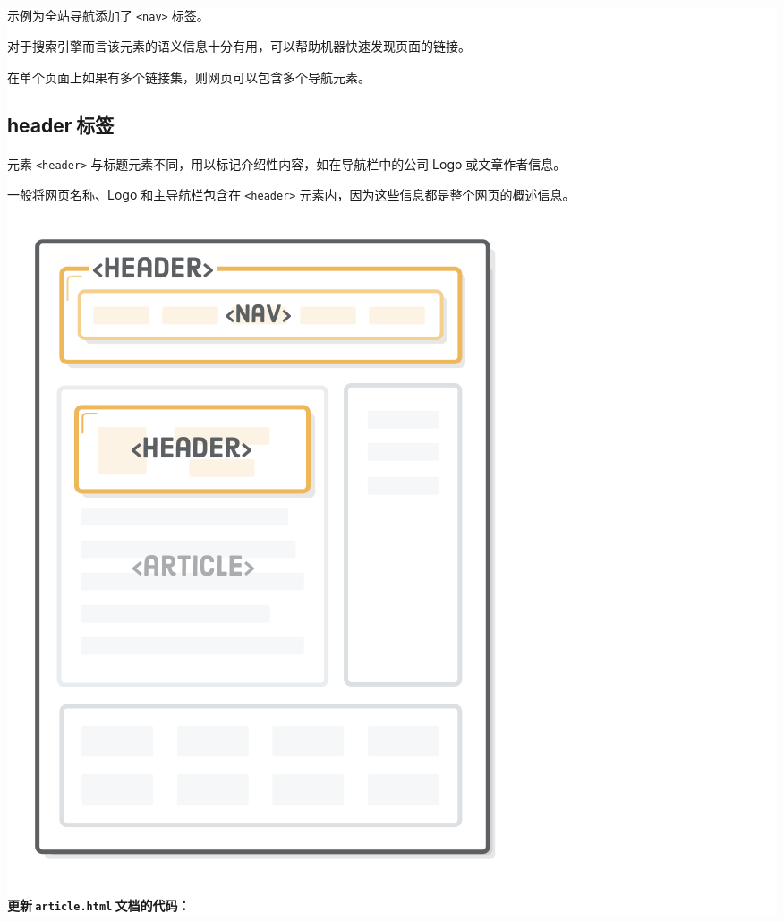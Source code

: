 示例为全站导航添加了 `<nav>` 标签。

对于搜索引擎而言该元素的语义信息十分有用，可以帮助机器快速发现页面的链接。

在单个页面上如果有多个链接集，则网页可以包含多个导航元素。



## header 标签

元素 `<header>` 与标题元素不同，用以标记介绍性内容，如在导航栏中的公司 Logo 或文章作者信息。

一般将网页名称、Logo 和主导航栏包含在 `<header>` 元素内，因为这些信息都是整个网页的概述信息。

![html-header-element](images/html-header-element.png)

**更新 `article.html` 文档的代码：**
